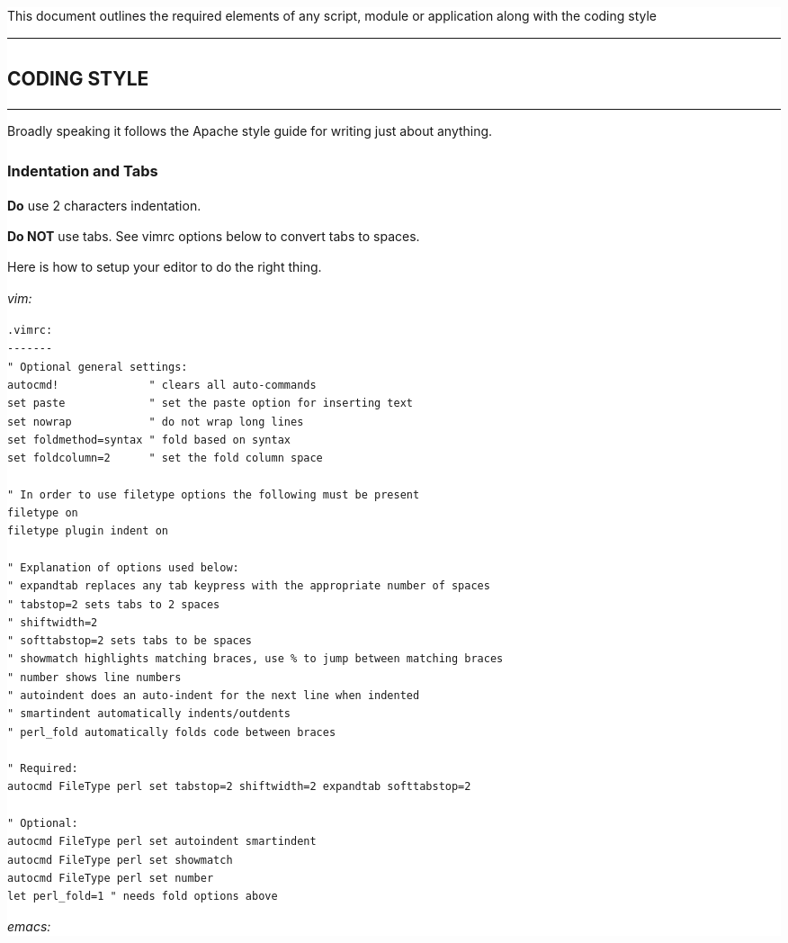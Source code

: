 
This document outlines the required elements of any script, module or application along with the coding style

---

## CODING STYLE ##

---

Broadly speaking it follows the Apache style guide for writing just about anything.

### Indentation and Tabs ###

__Do__ use 2 characters indentation.

__Do NOT__ use tabs. See vimrc options below to convert tabs to spaces.

Here is how to setup your editor to do the right thing.

*vim:*

    .vimrc:
    -------
    " Optional general settings:
    autocmd!              " clears all auto-commands
    set paste             " set the paste option for inserting text
    set nowrap            " do not wrap long lines
    set foldmethod=syntax " fold based on syntax
    set foldcolumn=2      " set the fold column space

    " In order to use filetype options the following must be present
    filetype on
    filetype plugin indent on

    " Explanation of options used below:
    " expandtab replaces any tab keypress with the appropriate number of spaces
    " tabstop=2 sets tabs to 2 spaces
    " shiftwidth=2 
    " softtabstop=2 sets tabs to be spaces
    " showmatch highlights matching braces, use % to jump between matching braces
    " number shows line numbers
    " autoindent does an auto-indent for the next line when indented
    " smartindent automatically indents/outdents
    " perl_fold automatically folds code between braces

    " Required:
    autocmd FileType perl set tabstop=2 shiftwidth=2 expandtab softtabstop=2
    
    " Optional:
    autocmd FileType perl set autoindent smartindent
    autocmd FileType perl set showmatch
    autocmd FileType perl set number
    let perl_fold=1 " needs fold options above

*emacs:*
